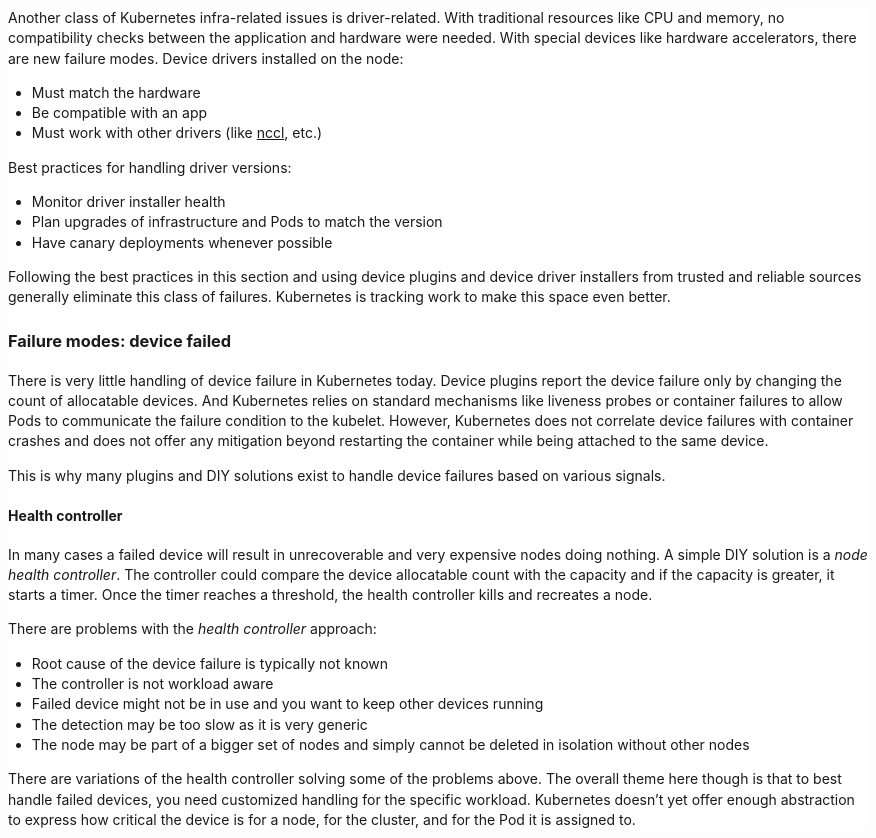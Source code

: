 Another class of Kubernetes infra-related issues is driver-related. With
traditional resources like CPU and memory, no compatibility checks between the
application and hardware were needed. With special devices like hardware
accelerators, there are new failure modes. Device drivers installed on the node:

* Must match the hardware  
* Be compatible with an app  
* Must work with other drivers (like [nccl](https://developer.nvidia.com/nccl),
  etc.)

Best practices for handling driver versions:

* Monitor driver installer health  
* Plan upgrades of infrastructure and Pods to match the version  
* Have canary deployments whenever possible

Following the best practices in this section and using device plugins and device
driver installers from trusted and reliable sources generally eliminate this
class of failures. Kubernetes is tracking work to make this space even better.

### Failure modes: device failed

There is very little handling of device failure in Kubernetes today. Device
plugins report the device failure only by changing the count of allocatable
devices. And Kubernetes relies on standard mechanisms like liveness probes or
container failures to allow Pods to communicate the failure condition to the
kubelet. However, Kubernetes does not correlate device failures with container
crashes and does not offer any mitigation beyond restarting the container while
being attached to the same device.

This is why many plugins and DIY solutions exist to handle device failures based
on various signals.

#### Health controller

In many cases a failed device will result in unrecoverable and very expensive
nodes doing nothing. A simple DIY solution is a _node health controller_. The
controller could compare the device allocatable count with the capacity and if
the capacity is greater, it starts a timer. Once the timer reaches a threshold,
the health controller kills and recreates a node.

There are problems with the _health controller_ approach:

* Root cause of the device failure is typically not known  
* The controller is not workload aware  
* Failed device might not be in use and you want to keep other devices running  
* The detection may be too slow as it is very generic  
* The node may be part of a bigger set of nodes and simply cannot be deleted in
  isolation without other nodes

There are variations of the health controller solving some of the problems
above. The overall theme here though is that to best handle failed devices, you
need customized handling for the specific workload. Kubernetes doesn’t yet offer
enough abstraction to express how critical the device is for a node, for the
cluster, and for the Pod it is assigned to.
